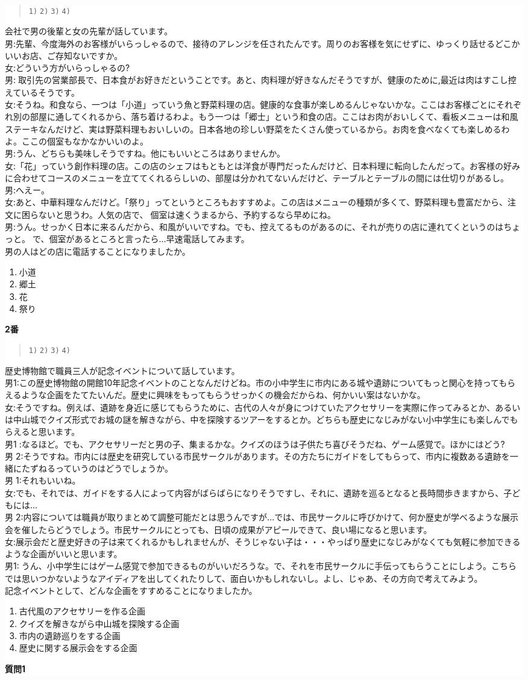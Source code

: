 > `1)`
> `2)`
> `3)`
> `4)`

会社で男の後輩と女の先輩が話しています。  
男:先輩、今度海外のお客様がいらっしゃるので、接待のアレンジを任されたんです。周りのお客様を気にせずに、ゆっくり話せるどこかいいお店、ご存知ないですか。  
女:どういう方がいらっしゃるの?  
男: 取引先の営業部長で、日本食がお好きだということです。あと、肉料理が好きなんだそうですが、健康のために,最近は肉はすこし控えているそうです。  
女:そうね。和食なら、一つは「小道」っていう魚と野菜料理の店。健康的な食事が楽しめるんじゃないかな。ここはお客様ごとにそれぞれ別の部屋に通してくれるから、落ち着けるわよ。もう一つは「郷士」という和食の店。ここはお肉がおいしくて、看板メニューは和風ステーキなんだけど、実は野菜料理もおいしいの。日本各地の珍しい野菜をたくさん使っているから。お肉を食べなくても楽しめるわよ。ここの個室もなかなかいいのよ。  
男:うん、どちらも美味しそうですね。他にもいいところはありませんか。  
女:「花」っていう創作料理の店。この店のシェフはもともとは洋食が専門だったんだけど、日本料理に転向したんだって。お客様の好みに合わせてコースのメニューを立ててくれるらしいの、部屋は分かれてないんだけど、テーブルとテーブルの間には仕切りがあるし。  
男:へえー。  
女:あと、中華料理なんだけど。「祭り」ってというところもおすすめよ。この店はメニューの種類が多くて、野菜料理も豊富だから、注文に困らないと思うわ。人気の店で、 個室は速くうまるから、予約するなら早めにね。  
男:うん。せっかく日本に来るんだから、和風がいいですね。でも、控えてるものがあるのに、それが売りの店に連れてくというのはちょっと。 で、個室があるところと言ったら...早速電話してみます。  
男の人はどの店に電話することになりましたか。  
1. 小道  
2. 郷土  
3. 花  
4. 祭り

**2番**

> `1)`
> `2)`
> `3)`
> `4)`

歴史博物館で職員三人が記念イベントについて話しています。  
男1:この歴史博物館の開館10年記念イベントのことなんだけどね。市の小中学生に市内にある城や遺跡についてもっと関心を持ってもらえるような企画をたてたいんだ。歴史に興味をもってもらうせっかくの機会だからね、何かいい案はないかな。  
女:そうですね。例えば、遺跡を身近に感じてもらうために、古代の人々が身につけていたアクセサリーを実際に作ってみるとか、あるいは中山城でクイズ形式でお城の謎を解きながら、中を探険するツアーをするとか。どちらも歴史になじみがない小中学生にも楽しんでもらえると思います。  
男1 :なるほど。でも、アクセサリーだと男の子、集まるかな。クイズのほうは子供たち喜びそうだね、ゲーム感覚で。ほかにはどう?  
男 2:そうですね。市内には歴史を研究している市民サークルがあります。その方たちにガイドをしてもらって、市内に複数ある遺跡を一緒にたずねるっていうのはどうでしょうか。  
男 1:それもいいね。  
女:でも、それでは、ガイドをする人によって内容がばらばらになりそうですし、それに、遺跡を巡るとなると長時間歩きますから、子どもには...  
男 2:内容については職員が取りまとめて調整可能だとは思うんですが...では、市民サークルに呼びかけて、何か歴史が学べるような展示会を催したらどうでしょう。市民サークルにとっても、日頃の成果がアピールできて、良い場になると思います。  
女:展示会だと歴史好きの子は来てくれるかもしれませんが、そうじゃない子は・・・やっぱり歴史になじみがなくても気軽に参加できるような企画がいいと思います。  
男1: うん、小中学生にはゲーム感覚で参加できるものがいいだろうな。で、それを市民サークルに手伝ってもらうことにしよう。こちらでは思いつかないようなアイディアを出してくれたりして、面白いかもしれないし。よし、じゃあ、その方向で考えてみよう。  
記念イベントとして、どんな企画をすすめることになりましたか。  
1. 古代風のアクセサリーを作る企画  
2. クイズを解きながら中山城を探険する企画  
3. 市内の遺跡巡りをする企画  
4. 歴史に関する展示会をする企面

**質問1**
